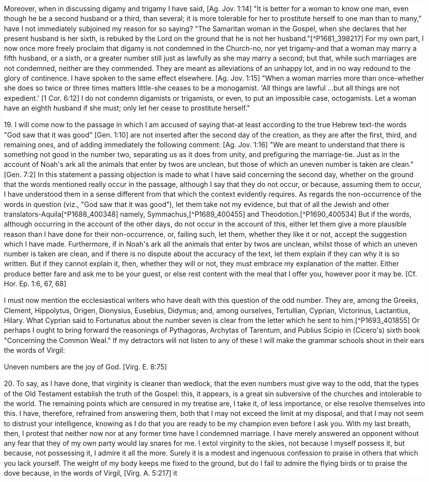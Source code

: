 Moreover, when in discussing digamy and trigamy I have said, [Ag. Jov. 1:14] "It is better for a woman to know one man, even though he be a second husband or a third, than several; it is more tolerable for her to prostitute herself to one man than to many," have I not immediately subjoined my reason for so saying? "The Samaritan woman in the Gospel, when she declares that her present husband is her sixth, is rebuked by the Lord on the ground that he is not her husband."[^P1681_398217] For my own part, I now once more freely proclaim that digamy is not condemned in the Church-no, nor yet trigamy-and that a woman may marry a fifth husband, or a sixth, or a greater number still just as lawfully as she may marry a second; but that, while such marriages are not condemned, neither are they commended. They are meant as alleviations of an unhappy lot, and in no way redound to the glory of continence. I have spoken to the same effect elsewhere. [Ag. Jov. 1:15] "When a woman marries more than once-whether she does so twice or three times matters little-she ceases to be a monogamist. 'All things are lawful ...but all things are not expedient.' [1 Cor. 6:12] I do not condemn digamists or trigamists, or even, to put an impossible case, octogamists. Let a woman have an eighth husband if she must; only let her cease to prostitute herself."

19\. I will come now to the passage in which I am accused of saying that-at least according to the true Hebrew text-the words "God saw that it was good" [Gen. 1:10] are not inserted after the second day of the creation, as they are after the first, third, and remaining ones, and of adding immediately the following comment: [Ag. Jov. 1:16] "We are meant to understand that there is something not good in the number two, separating us as it does from unity, and prefiguring the marriage-tie. Just as in the account of Noah's ark all the animals that enter by twos are unclean, but those of which an uneven number is taken are clean." [Gen. 7:2] In this statement a passing objection is made to what I have said concerning the second day, whether on the ground that the words mentioned really occur in the passage, although I say that they do not occur, or because, assuming them to occur, I have understood them in a sense different from that which the context evidently requires. As regards the non-occurrence of the words in question (viz., "God saw that it was good"), let them take not my evidence, but that of all the Jewish and other translators-Aquila[^P1688_400348] namely, Symmachus,[^P1689_400455] and Theodotion.[^P1690_400534] But if the words, although occurring in the account of the other days, do not occur in the account of this, either let them give a more plausible reason than I have done for their non-occurrence, or, failing such, let them, whether they like it or not, accept the suggestion which I have made. Furthermore, if in Noah's ark all the animals that enter by twos are unclean, whilst those of which an uneven number is taken are clean, and if there is no dispute about the accuracy of the text, let them explain if they can why it is so written. But if they cannot explain it, then, whether they will or not, they must embrace my explanation of the matter. Either produce better fare and ask me to be your guest, or else rest content with the meal that I offer you, however poor it may be. [Cf. Hor. Ep. 1:6, 67, 68] 

I must now mention the ecclesiastical writers who have dealt with this question of the odd number. They are, among the Greeks, Clement, Hippolytus, Origen, Dionysius, Eusebius, Didymus; and, among ourselves, Tertullian, Cyprian, Victorinus, Lactantius, Hilary. What Cyprian said to Fortunatus about the number seven is clear from the letter which he sent to him.[^P1693_401855] Or perhaps I ought to bring forward the reasonings of Pythagoras, Archytas of Tarentum, and Publius Scipio in (Cicero's) sixth book "Concerning the Common Weal." If my detractors will not listen to any of these I will make the grammar schools shout in their ears the words of Virgil:

Uneven numbers are the joy of God. [Virg. E. 8:75] 

20\. To say, as I have done, that virginity is cleaner than wedlock, that the even numbers must give way to the odd, that the types of the Old Testament establish the truth of the Gospel: this, it appears, is a great sin subversive of the churches and intolerable to the world. The remaining points which are censured in my treatise are, I take it, of less importance, or else resolve themselves into this. I have, therefore, refrained from answering them, both that I may not exceed the limit at my disposal, and that I may not seem to distrust your intelligence, knowing as I do that you are ready to be my champion even before I ask you. With my last breath, then, I protest that neither now nor at any former time have I condemned marriage. I have merely answered an opponent without any fear that they of my own party would lay snares for me. I extol virginity to the skies, not because I myself possess it, but because, not possessing it, I admire it all the more. Surely it is a modest and ingenuous confession to praise in others that which you lack yourself. The weight of my body keeps me fixed to the ground, but do I fail to admire the flying birds or to praise the dove because, in the words of Virgil, [Virg. A. 5:217] it

